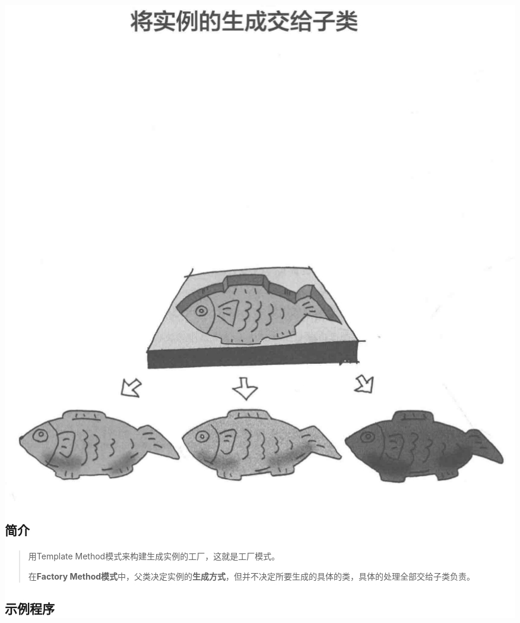 ![image-20221110085636119](交给子类/image-20221110085636119.png)

## 简介

> 用Template Method模式来构建生成实例的工厂，这就是工厂模式。
>
> 在**Factory Method模式**中，父类决定实例的**生成方式**，但并不决定所要生成的具体的类，具体的处理全部交给子类负责。

##  示例程序
